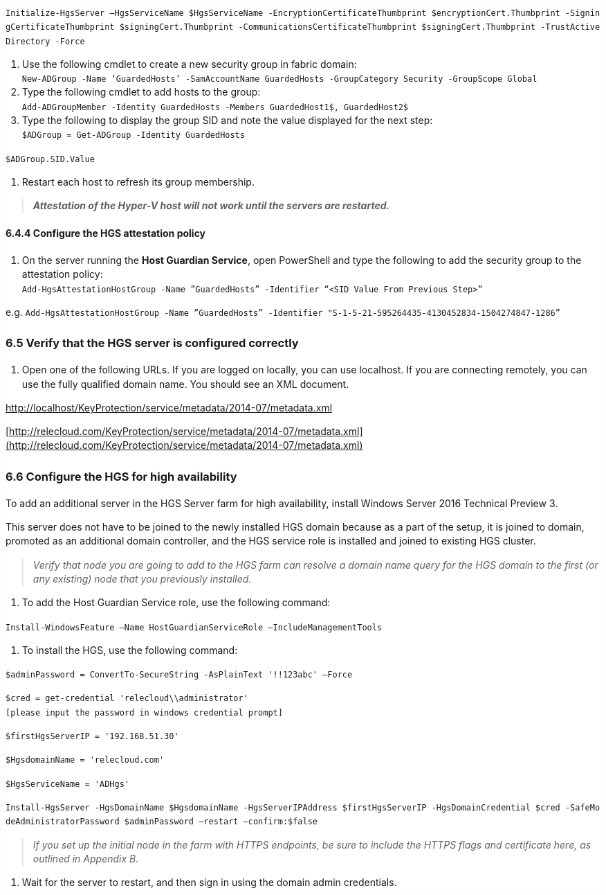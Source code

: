```Initialize-HgsServer –HgsServiceName $HgsServiceName -EncryptionCertificateThumbprint $encryptionCert.Thumbprint -SigningCertificateThumbprint $signingCert.Thumbprint -CommunicationsCertificateThumbprint $signingCert.Thumbprint -TrustActiveDirectory -Force```
1.  Use the following cmdlet to create a new security group in fabric domain:  
  ```New-ADGroup -Name ‘GuardedHosts’ -SamAccountName GuardedHosts -GroupCategory Security -GroupScope Global```  
1.  Type the following cmdlet to add hosts to the group:  
  ```Add-ADGroupMember -Identity GuardedHosts -Members GuardedHost1$, GuardedHost2$```  
1.  Type the following to display the group SID and note the value displayed for the next step:  
  ```$ADGroup = Get-ADGroup -Identity GuardedHosts```

  ```$ADGroup.SID.Value```  
1.  Restart each host to refresh its group membership.

>***Attestation of the Hyper-V host will not work until the servers are restarted.***

#### 6.4.4  Configure the HGS attestation policy
1.  On the server running the **Host Guardian Service**, open PowerShell and type the following to add the security group to the attestation policy:  
  ```Add-HgsAttestationHostGroup -Name ”GuardedHosts” -Identifier “<SID Value From Previous Step>”```

  e.g. `Add-HgsAttestationHostGroup -Name ”GuardedHosts” -Identifier "S-1-5-21-595264435-4130452834-1504274847-1286”`
  
### 6.5  Verify that the HGS server is configured correctly
1.  Open one of the following URLs. If you are logged on locally, you can use localhost. If you are connecting remotely, you can use the fully qualified domain name. You should see an XML document.
  
  [http://localhost/KeyProtection/service/metadata/2014-07/metadata.xml](http://localhost/KeyProtection/service/metadata/2014-07/metadata.xml)
  
  [http://relecloud.com/KeyProtection/service/metadata/2014-07/metadata.xml](http://relecloud.com/KeyProtection/service/metadata/2014-07/metadata.xml)

### 6.6  Configure the HGS for high availability
To add an additional server in the HGS Server farm for high availability, install Windows Server 2016 Technical Preview 3.  

This server does not have to be joined to the newly installed HGS domain because as a part of the setup, it is joined to domain, promoted as an additional domain controller, and the HGS service role is installed and joined to existing HGS cluster.

>*Verify that node you are going to add to the HGS farm can resolve a domain name query for the HGS domain to the first (or any existing) node that you previously installed.*

1.  To add the Host Guardian Service role, use the following command:

  ```Install-WindowsFeature –Name HostGuardianServiceRole –IncludeManagementTools```

1.  To install the HGS, use the following command:

  ```$adminPassword = ConvertTo-SecureString -AsPlainText '!!123abc' –Force```  

  ```$cred = get-credential 'relecloud\\administrator'```  
  ```[please input the password in windows credential prompt]```

  ```$firstHgsServerIP = '192.168.51.30'```

  ```$HgsdomainName = 'relecloud.com'```

  ```$HgsServiceName = 'ADHgs'```

  ```Install-HgsServer -HgsDomainName $HgsdomainName -HgsServerIPAddress $firstHgsServerIP -HgsDomainCredential $cred -SafeModeAdministratorPassword $adminPassword –restart –confirm:$false```

  >*If you set up the initial node in the farm with HTTPS endpoints, be sure to include the HTTPS flags and certificate here, as outlined in Appendix B.*

1.  Wait for the server to restart, and then sign in using the domain admin credentials.

```